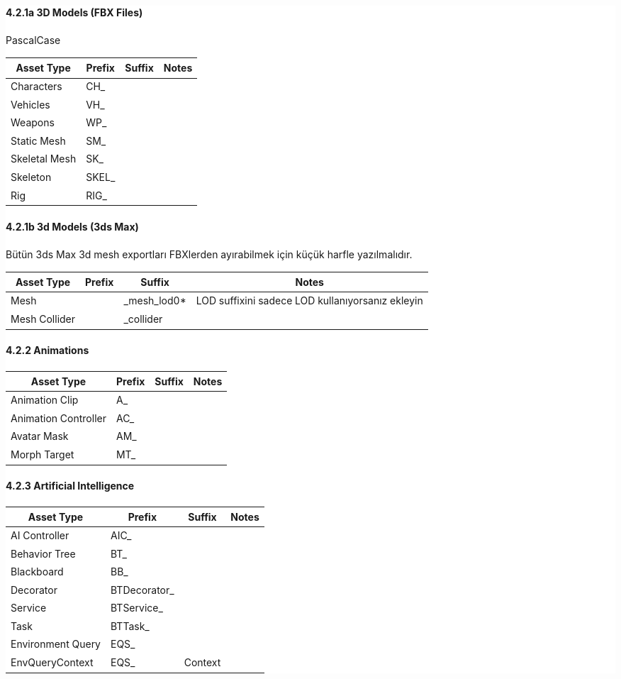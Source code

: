 <a name="anc-models"></a>

#### 4.2.1a 3D Models (FBX Files)

PascalCase

| Asset Type    | Prefix | Suffix | Notes |
| ------------- | ------ | ------ | ----- |
| Characters    | CH_    |        |       |
| Vehicles      | VH_    |        |       |
| Weapons       | WP_    |        |       |
| Static Mesh   | SM_    |        |       |
| Skeletal Mesh | SK_    |        |       |
| Skeleton      | SKEL_  |        |       |
| Rig           | RIG_   |        |       |

#### 4.2.1b 3d Models (3ds Max)

Bütün 3ds Max 3d mesh exportları FBXlerden ayırabilmek için küçük harfle yazılmalıdır.

| Asset Type    | Prefix | Suffix      | Notes                                   |
| ------------- | ------ | ----------- | --------------------------------------- |
| Mesh          |        | _mesh_lod0* | LOD suffixini sadece LOD kullanıyorsanız ekleyin |
| Mesh Collider |        | _collider   |                                         |

<a name="anc-animations"></a>

#### 4.2.2 Animations 
| Asset Type           | Prefix | Suffix | Notes |
| -------------------- | ------ | ------ | ----- |
| Animation Clip       | A_     |        |       |
| Animation Controller | AC_    |        |       |
| Avatar Mask          | AM_    |        |       |
| Morph Target         | MT_    |        |       |

<a name="anc-ai"></a>
#### 4.2.3 Artificial Intelligence

| Asset Type              | Prefix     | Suffix     | Notes                            |
| ----------------------- | ---------- | ---------- | -------------------------------- |
| AI Controller           | AIC_     |            |                                  |
| Behavior Tree           | BT_      |            |                                  |
| Blackboard              | BB_       |            |                                  |
| Decorator               | BTDecorator_ |          |                                  |
| Service                 | BTService_ |            |                                  |
| Task                    | BTTask_  |            |                                  |
| Environment Query       | EQS_     |            |                                  |
| EnvQueryContext         | EQS_     | Context    |                                  |
